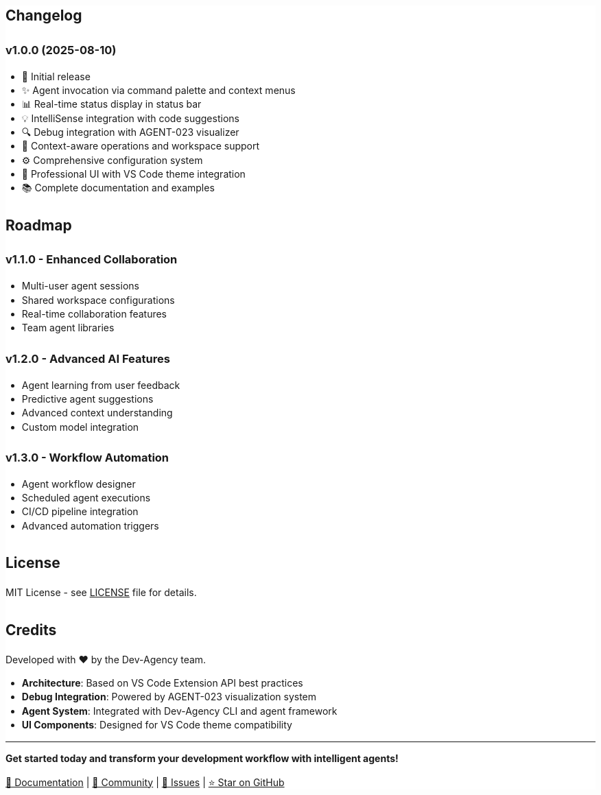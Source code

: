 ## Changelog

### v1.0.0 (2025-08-10)
- 🎉 Initial release
- ✨ Agent invocation via command palette and context menus
- 📊 Real-time status display in status bar
- 💡 IntelliSense integration with code suggestions
- 🔍 Debug integration with AGENT-023 visualizer
- 🌟 Context-aware operations and workspace support
- ⚙️ Comprehensive configuration system
- 🎨 Professional UI with VS Code theme integration
- 📚 Complete documentation and examples

## Roadmap

### v1.1.0 - Enhanced Collaboration
- Multi-user agent sessions
- Shared workspace configurations
- Real-time collaboration features
- Team agent libraries

### v1.2.0 - Advanced AI Features  
- Agent learning from user feedback
- Predictive agent suggestions
- Advanced context understanding
- Custom model integration

### v1.3.0 - Workflow Automation
- Agent workflow designer
- Scheduled agent executions
- CI/CD pipeline integration
- Advanced automation triggers

## License

MIT License - see [LICENSE](LICENSE) file for details.

## Credits

Developed with ❤️ by the Dev-Agency team.

- **Architecture**: Based on VS Code Extension API best practices
- **Debug Integration**: Powered by AGENT-023 visualization system
- **Agent System**: Integrated with Dev-Agency CLI and agent framework
- **UI Components**: Designed for VS Code theme compatibility

---

**Get started today and transform your development workflow with intelligent agents!**

[📖 Documentation](https://dev-agency.github.io/docs) | [💬 Community](https://github.com/dev-agency/discussions) | [🐛 Issues](https://github.com/dev-agency/vscode-extension/issues) | [⭐ Star on GitHub](https://github.com/dev-agency/vscode-extension)